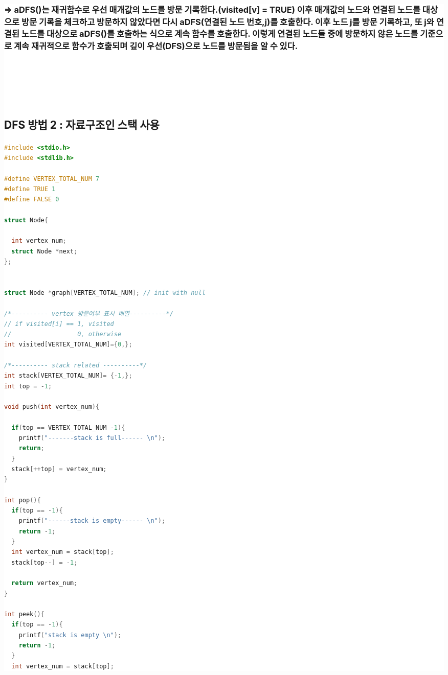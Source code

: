 ### => aDFS()는 재귀함수로 우선 매개값의 노드를 방문 기록한다.(visited[v] = TRUE) 이후 매개값의 노드와 연결된 노드를 대상으로 방문 기록을 체크하고 방문하지 않았다면 **다시 aDFS(연결된 노드 번호,j)를 호출한다. 이후 노드 j를 방문 기록하고, 또 j와 연결된 노드를 대상으로 aDFS()를 호출하는 식으로 계속 함수를 호출한다.** 이렇게 연결된 노드들 중에 방문하지 않은 노드를 기준으로 **계속 재귀적으로 함수가 호출되며 깊이 우선(DFS)으로 노드를 방문됨을 알 수 있다.** 



<br><br><br><br>

## DFS 방법 2 : 자료구조인 스택 사용

```c
#include <stdio.h>
#include <stdlib.h>

#define VERTEX_TOTAL_NUM 7 
#define TRUE 1
#define FALSE 0

struct Node{
  
  int vertex_num;
  struct Node *next;
};


struct Node *graph[VERTEX_TOTAL_NUM]; // init with null

/*---------- vertex 방문여부 표시 배열----------*/
// if visited[i] == 1, visited
//                  0, otherwise
int visited[VERTEX_TOTAL_NUM]={0,};

/*---------- stack related ----------*/
int stack[VERTEX_TOTAL_NUM]= {-1,};
int top = -1;

void push(int vertex_num){
  
  if(top == VERTEX_TOTAL_NUM -1){
    printf("-------stack is full------ \n");
    return;
  }
  stack[++top] = vertex_num;
}

int pop(){
  if(top == -1){
    printf("------stack is empty------ \n");
    return -1;
  }
  int vertex_num = stack[top];
  stack[top--] = -1;

  return vertex_num;
}

int peek(){
  if(top == -1){
    printf("stack is empty \n");
    return -1;
  }
  int vertex_num = stack[top];
```